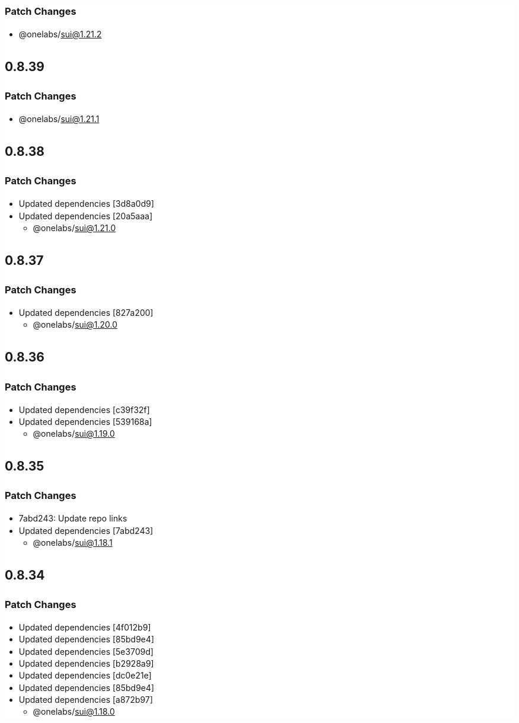 ### Patch Changes

- @onelabs/sui@1.21.2

## 0.8.39

### Patch Changes

- @onelabs/sui@1.21.1

## 0.8.38

### Patch Changes

- Updated dependencies [3d8a0d9]
- Updated dependencies [20a5aaa]
  - @onelabs/sui@1.21.0

## 0.8.37

### Patch Changes

- Updated dependencies [827a200]
  - @onelabs/sui@1.20.0

## 0.8.36

### Patch Changes

- Updated dependencies [c39f32f]
- Updated dependencies [539168a]
  - @onelabs/sui@1.19.0

## 0.8.35

### Patch Changes

- 7abd243: Update repo links
- Updated dependencies [7abd243]
  - @onelabs/sui@1.18.1

## 0.8.34

### Patch Changes

- Updated dependencies [4f012b9]
- Updated dependencies [85bd9e4]
- Updated dependencies [5e3709d]
- Updated dependencies [b2928a9]
- Updated dependencies [dc0e21e]
- Updated dependencies [85bd9e4]
- Updated dependencies [a872b97]
  - @onelabs/sui@1.18.0
